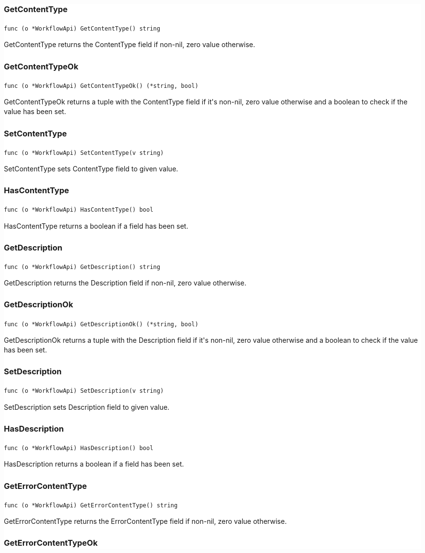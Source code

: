 ### GetContentType

`func (o *WorkflowApi) GetContentType() string`

GetContentType returns the ContentType field if non-nil, zero value otherwise.

### GetContentTypeOk

`func (o *WorkflowApi) GetContentTypeOk() (*string, bool)`

GetContentTypeOk returns a tuple with the ContentType field if it's non-nil, zero value otherwise
and a boolean to check if the value has been set.

### SetContentType

`func (o *WorkflowApi) SetContentType(v string)`

SetContentType sets ContentType field to given value.

### HasContentType

`func (o *WorkflowApi) HasContentType() bool`

HasContentType returns a boolean if a field has been set.

### GetDescription

`func (o *WorkflowApi) GetDescription() string`

GetDescription returns the Description field if non-nil, zero value otherwise.

### GetDescriptionOk

`func (o *WorkflowApi) GetDescriptionOk() (*string, bool)`

GetDescriptionOk returns a tuple with the Description field if it's non-nil, zero value otherwise
and a boolean to check if the value has been set.

### SetDescription

`func (o *WorkflowApi) SetDescription(v string)`

SetDescription sets Description field to given value.

### HasDescription

`func (o *WorkflowApi) HasDescription() bool`

HasDescription returns a boolean if a field has been set.

### GetErrorContentType

`func (o *WorkflowApi) GetErrorContentType() string`

GetErrorContentType returns the ErrorContentType field if non-nil, zero value otherwise.

### GetErrorContentTypeOk
